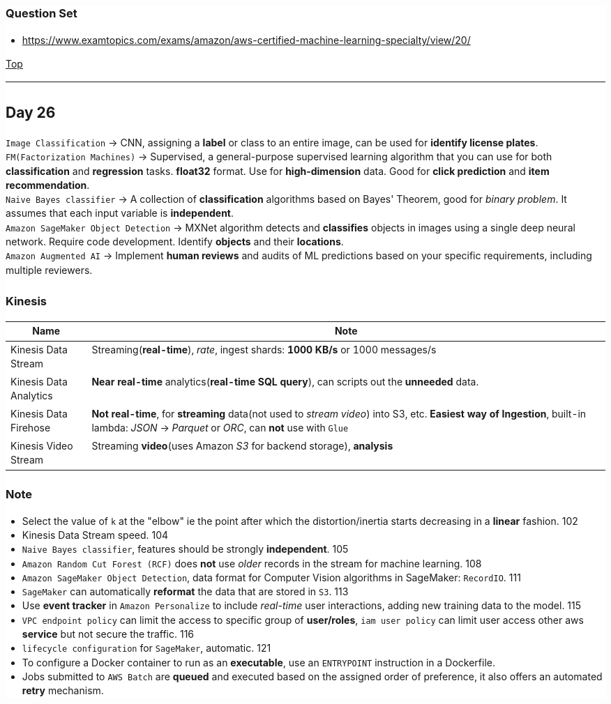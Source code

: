 ### Question Set
* https://www.examtopics.com/exams/amazon/aws-certified-machine-learning-specialty/view/20/

[Top](#aws-machine-learning-specialty-cheatsheet)

---
## Day 26
`Image Classification` -> CNN, assigning a **label** or class to an entire image, can be used for **identify license plates**.  
`FM(Factorization Machines)` -> Supervised, a general-purpose supervised learning algorithm that you can use for both **classification** and **regression** tasks. **float32** format. Use for **high-dimension** data. Good for **click prediction** and **item recommendation**.  
`Naive Bayes classifier` -> A collection of **classification** algorithms based on Bayes' Theorem, good for *binary problem*. It assumes that each input variable is **independent**.  
`Amazon SageMaker Object Detection` -> MXNet algorithm detects and **classifies** objects in images using a single deep neural network. Require code development. Identify **objects** and their **locations**.  
`Amazon Augmented AI` -> Implement **human reviews** and audits of ML predictions based on your specific requirements, including multiple reviewers.  

### Kinesis
| Name | Note |
| --- | --- |
| Kinesis Data Stream | Streaming(**real-time**),  *rate*, ingest shards: **1000 KB/s** or 1000 messages/s |
| Kinesis Data Analytics | **Near real-time** analytics(**real-time SQL query**), can scripts out the **unneeded** data. |
| Kinesis Data Firehose | **Not real-time**, for **streaming** data(not used to *stream video*) into S3, etc. **Easiest way of Ingestion**, built-in lambda: *JSON* -> *Parquet* or *ORC*, can **not** use with `Glue` |
| Kinesis Video Stream | Streaming **video**(uses Amazon *S3* for backend storage), **analysis** |

### Note
* Select the value of `k` at the "elbow" ie the point after which the distortion/inertia starts decreasing in a **linear** fashion. 102
* Kinesis Data Stream speed. 104
* `Naive Bayes classifier`, features should be strongly **independent**. 105
* `Amazon Random Cut Forest (RCF)` does **not** use *older* records in the stream for machine learning. 108
* `Amazon SageMaker Object Detection`, data format for Computer Vision algorithms in SageMaker: `RecordIO`. 111
* `SageMaker` can automatically **reformat** the data that are stored in `S3`. 113
* Use **event tracker** in `Amazon Personalize` to include *real-time* user interactions, adding new training data to the model. 115
* `VPC endpoint policy` can limit the access to specific group of **user/roles**, `iam user policy` can limit user access other aws **service** but not secure the traffic. 116
* `lifecycle configuration` for `SageMaker`, automatic. 121
* To configure a Docker container to run as an **executable**, use an `ENTRYPOINT` instruction in a Dockerfile. 
* Jobs submitted to `AWS Batch` are **queued** and executed based on the assigned order of preference, it also offers an automated **retry** mechanism.
